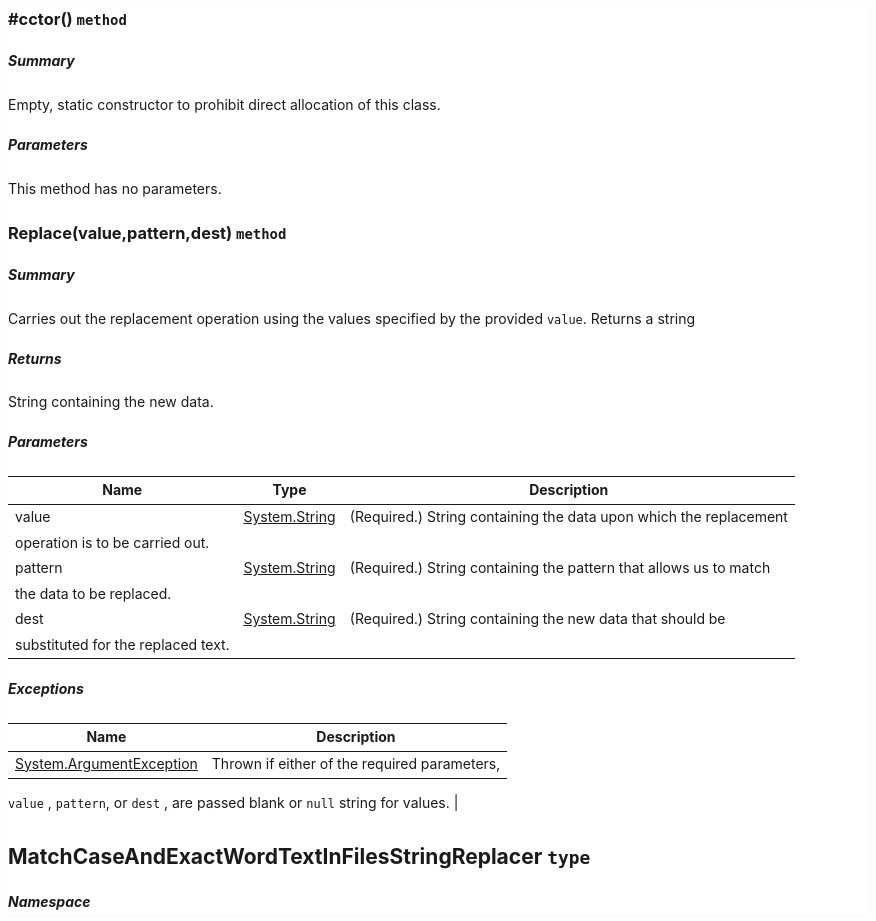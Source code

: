 <a name='M-MFR-Objects-Replacers-MatchCaseAndExactWordFolderNameStringReplacer-#cctor'></a>
### #cctor() `method`

##### Summary

Empty, static constructor to prohibit direct allocation of this class.

##### Parameters

This method has no parameters.

<a name='M-MFR-Objects-Replacers-MatchCaseAndExactWordFolderNameStringReplacer-Replace-System-String,System-String,System-String-'></a>
### Replace(value,pattern,dest) `method`

##### Summary

Carries out the replacement operation using the values specified by
the provided `value`. Returns a string

##### Returns

String containing the new data.

##### Parameters

| Name | Type | Description |
| ---- | ---- | ----------- |
| value | [System.String](http://msdn.microsoft.com/query/dev14.query?appId=Dev14IDEF1&l=EN-US&k=k:System.String 'System.String') | (Required.) String containing the data upon which the replacement
operation is to be carried out. |
| pattern | [System.String](http://msdn.microsoft.com/query/dev14.query?appId=Dev14IDEF1&l=EN-US&k=k:System.String 'System.String') | (Required.) String containing the pattern that allows us to match
the data to be replaced. |
| dest | [System.String](http://msdn.microsoft.com/query/dev14.query?appId=Dev14IDEF1&l=EN-US&k=k:System.String 'System.String') | (Required.) String containing the new data that should be
substituted for the replaced text. |

##### Exceptions

| Name | Description |
| ---- | ----------- |
| [System.ArgumentException](http://msdn.microsoft.com/query/dev14.query?appId=Dev14IDEF1&l=EN-US&k=k:System.ArgumentException 'System.ArgumentException') | Thrown if either of the required parameters,
`value`
, `pattern`, or
`dest`
, are passed blank or `null` string
for values. |

<a name='T-MFR-Objects-Replacers-MatchCaseAndExactWordTextInFilesStringReplacer'></a>
## MatchCaseAndExactWordTextInFilesStringReplacer `type`

##### Namespace
